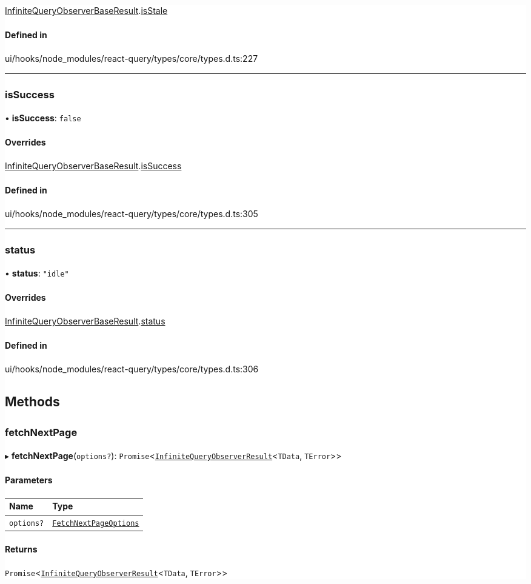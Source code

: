 [InfiniteQueryObserverBaseResult](akashaproject_ui_awf_hooks._internal_.InfiniteQueryObserverBaseResult.md).[isStale](akashaproject_ui_awf_hooks._internal_.InfiniteQueryObserverBaseResult.md#isstale)

#### Defined in

ui/hooks/node_modules/react-query/types/core/types.d.ts:227

___

### isSuccess

• **isSuccess**: ``false``

#### Overrides

[InfiniteQueryObserverBaseResult](akashaproject_ui_awf_hooks._internal_.InfiniteQueryObserverBaseResult.md).[isSuccess](akashaproject_ui_awf_hooks._internal_.InfiniteQueryObserverBaseResult.md#issuccess)

#### Defined in

ui/hooks/node_modules/react-query/types/core/types.d.ts:305

___

### status

• **status**: ``"idle"``

#### Overrides

[InfiniteQueryObserverBaseResult](akashaproject_ui_awf_hooks._internal_.InfiniteQueryObserverBaseResult.md).[status](akashaproject_ui_awf_hooks._internal_.InfiniteQueryObserverBaseResult.md#status)

#### Defined in

ui/hooks/node_modules/react-query/types/core/types.d.ts:306

## Methods

### fetchNextPage

▸ **fetchNextPage**(`options?`): `Promise`<[`InfiniteQueryObserverResult`](../modules/akashaproject_ui_awf_hooks._internal_.md#infinitequeryobserverresult)<`TData`, `TError`\>\>

#### Parameters

| Name | Type |
| :------ | :------ |
| `options?` | [`FetchNextPageOptions`](akashaproject_ui_awf_hooks._internal_.FetchNextPageOptions.md) |

#### Returns

`Promise`<[`InfiniteQueryObserverResult`](../modules/akashaproject_ui_awf_hooks._internal_.md#infinitequeryobserverresult)<`TData`, `TError`\>\>
